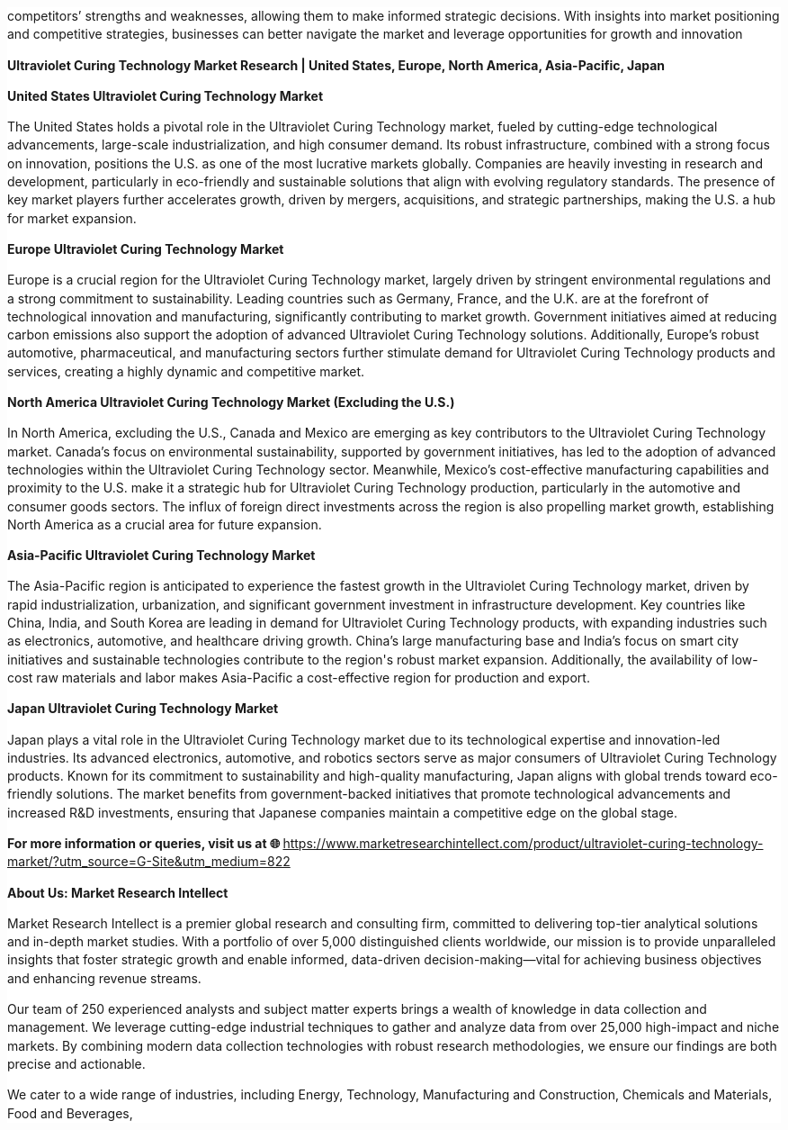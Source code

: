 competitors&rsquo; strengths and weaknesses, allowing them to make informed strategic decisions. With insights into market positioning and competitive strategies, businesses can better navigate the market and leverage opportunities for growth and innovation</span></p></div><div class="article-main__content" data-test-id="publishing-text-block"><p><strong>Ultraviolet Curing Technology Market Research | United States, Europe, North America, Asia-Pacific, Japan</strong></p><p><strong>United States&nbsp;Ultraviolet Curing Technology Market</strong></p><p>The United States holds a pivotal role in the Ultraviolet Curing Technology market, fueled by cutting-edge technological advancements, large-scale industrialization, and high consumer demand. Its robust infrastructure, combined with a strong focus on innovation, positions the U.S. as one of the most lucrative markets globally. Companies are heavily investing in research and development, particularly in eco-friendly and sustainable solutions that align with evolving regulatory standards. The presence of key market players further accelerates growth, driven by mergers, acquisitions, and strategic partnerships, making the U.S. a hub for market expansion.</p><p><strong>Europe&nbsp;Ultraviolet Curing Technology Market&nbsp;</strong></p><p>Europe is a crucial region for the Ultraviolet Curing Technology market, largely driven by stringent environmental regulations and a strong commitment to sustainability. Leading countries such as Germany, France, and the U.K. are at the forefront of technological innovation and manufacturing, significantly contributing to market growth. Government initiatives aimed at reducing carbon emissions also support the adoption of advanced Ultraviolet Curing Technology solutions. Additionally, Europe&rsquo;s robust automotive, pharmaceutical, and manufacturing sectors further stimulate demand for Ultraviolet Curing Technology products and services, creating a highly dynamic and competitive market.</p><p><strong>North America Ultraviolet Curing Technology Market (Excluding the U.S.)</strong></p><p>In North America, excluding the U.S., Canada and Mexico are emerging as key contributors to the Ultraviolet Curing Technology market. Canada&rsquo;s focus on environmental sustainability, supported by government initiatives, has led to the adoption of advanced technologies within the Ultraviolet Curing Technology sector. Meanwhile, Mexico&rsquo;s cost-effective manufacturing capabilities and proximity to the U.S. make it a strategic hub for Ultraviolet Curing Technology production, particularly in the automotive and consumer goods sectors. The influx of foreign direct investments across the region is also propelling market growth, establishing North America as a crucial area for future expansion.</p><p><strong>Asia-Pacific&nbsp;Ultraviolet Curing Technology Market&nbsp;</strong></p><p>The Asia-Pacific region is anticipated to experience the fastest growth in the Ultraviolet Curing Technology market, driven by rapid industrialization, urbanization, and significant government investment in infrastructure development. Key countries like China, India, and South Korea are leading in demand for Ultraviolet Curing Technology products, with expanding industries such as electronics, automotive, and healthcare driving growth. China&rsquo;s large manufacturing base and India&rsquo;s focus on smart city initiatives and sustainable technologies contribute to the region's robust market expansion. Additionally, the availability of low-cost raw materials and labor makes Asia-Pacific a cost-effective region for production and export.</p><p><strong>Japan&nbsp;Ultraviolet Curing Technology Market&nbsp;</strong></p><p>Japan plays a vital role in the Ultraviolet Curing Technology market due to its technological expertise and innovation-led industries. Its advanced electronics, automotive, and robotics sectors serve as major consumers of Ultraviolet Curing Technology products. Known for its commitment to sustainability and high-quality manufacturing, Japan aligns with global trends toward eco-friendly solutions. The market benefits from government-backed initiatives that promote technological advancements and increased R&amp;D investments, ensuring that Japanese companies maintain a competitive edge on the global stage.</p></div><div class="article-main__content" data-test-id="publishing-text-block"><p><strong>For more information or queries, visit us at 🌐&nbsp;</strong><a href="https://www.marketresearchintellect.com/product/ultraviolet-curing-technology-market/?utm_source=G-Site&utm_medium=822">https://www.marketresearchintellect.com/product/ultraviolet-curing-technology-market/?utm_source=G-Site&utm_medium=822</a></p><p><strong>About Us: Market Research Intellect</strong></p></div><div class="article-main__content" data-test-id="publishing-text-block"><div class="article-main__content" data-test-id="publishing-text-block"><p>Market Research Intellect is a premier global research and consulting firm, committed to delivering top-tier analytical solutions and in-depth market studies. With a portfolio of over 5,000 distinguished clients worldwide, our mission is to provide unparalleled insights that foster strategic growth and enable informed, data-driven decision-making&mdash;vital for achieving business objectives and enhancing revenue streams.</p><p>Our team of 250 experienced analysts and subject matter experts brings a wealth of knowledge in data collection and management. We leverage cutting-edge industrial techniques to gather and analyze data from over 25,000 high-impact and niche markets. By combining modern data collection technologies with robust research methodologies, we ensure our findings are both precise and actionable.</p><p>We cater to a wide range of industries, including Energy, Technology, Manufacturing and Construction, Chemicals and Materials, Food and Beverages,